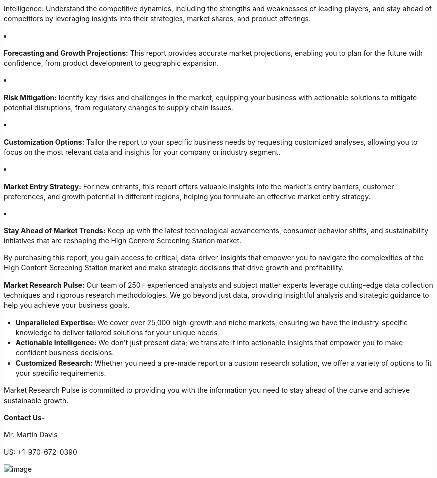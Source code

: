 Intelligence:</strong> Understand the competitive dynamics, including the strengths and weaknesses of leading players, and stay ahead of competitors by leveraging insights into their strategies, market shares, and product offerings.</p></li><li><p><strong>Forecasting and Growth Projections:</strong> This report provides accurate market projections, enabling you to plan for the future with confidence, from product development to geographic expansion.</p></li><li><p><strong>Risk Mitigation:</strong> Identify key risks and challenges in the market, equipping your business with actionable solutions to mitigate potential disruptions, from regulatory changes to supply chain issues.</p></li><li><p><strong>Customization Options:</strong> Tailor the report to your specific business needs by requesting customized analyses, allowing you to focus on the most relevant data and insights for your company or industry segment.</p></li><li><p><strong>Market Entry Strategy:</strong> For new entrants, this report offers valuable insights into the market's entry barriers, customer preferences, and growth potential in different regions, helping you formulate an effective market entry strategy.</p></li><li><p><strong>Stay Ahead of Market Trends:</strong> Keep up with the latest technological advancements, consumer behavior shifts, and sustainability initiatives that are reshaping the High Content Screening Station market.</p></li></ol><p>By purchasing this report, you gain access to critical, data-driven insights that empower you to navigate the complexities of the High Content Screening Station market and make strategic decisions that drive growth and profitability.</p><p><strong>Market Research Pulse:</strong>&nbsp;Our team of 250+ experienced analysts and subject matter experts leverage cutting-edge data collection techniques and rigorous research methodologies. We go beyond just data, providing insightful analysis and strategic guidance to help you achieve your business goals.</p><ul><li><strong>Unparalleled Expertise:</strong>&nbsp;We cover over 25,000 high-growth and niche markets, ensuring we have the industry-specific knowledge to deliver tailored solutions for your unique needs.</li><li><strong>Actionable Intelligence:</strong>&nbsp;We don't just present data; we translate it into actionable insights that empower you to make confident business decisions.</li><li><strong>Customized Research:</strong>&nbsp;Whether you need a pre-made report or a custom research solution, we offer a variety of options to fit your specific requirements.</li></ul><p>Market Research Pulse is committed to providing you with the information you need to stay ahead of the curve and achieve sustainable growth.</p><p><strong>Contact Us-</strong></p><p>Mr. Martin Davis</p><p>US: +1-970-672-0390</p>
![image](https://github.com/user-attachments/assets/50df7ddd-faae-46e1-bc02-831474cad2b2)
